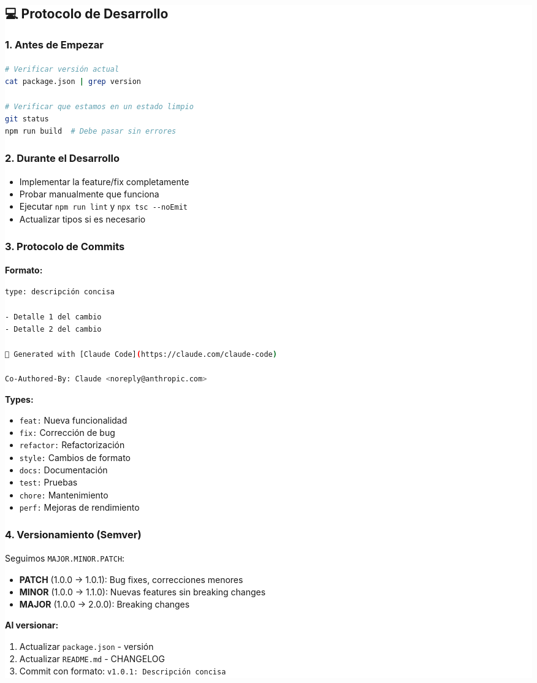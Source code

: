 ## 💻 Protocolo de Desarrollo

### 1. Antes de Empezar
```bash
# Verificar versión actual
cat package.json | grep version

# Verificar que estamos en un estado limpio
git status
npm run build  # Debe pasar sin errores
```

### 2. Durante el Desarrollo
- Implementar la feature/fix completamente
- Probar manualmente que funciona
- Ejecutar `npm run lint` y `npx tsc --noEmit`
- Actualizar tipos si es necesario

### 3. Protocolo de Commits

**Formato:**
```bash
type: descripción concisa

- Detalle 1 del cambio
- Detalle 2 del cambio

🤖 Generated with [Claude Code](https://claude.com/claude-code)

Co-Authored-By: Claude <noreply@anthropic.com>
```

**Types:**
- `feat:` Nueva funcionalidad
- `fix:` Corrección de bug
- `refactor:` Refactorización
- `style:` Cambios de formato
- `docs:` Documentación
- `test:` Pruebas
- `chore:` Mantenimiento
- `perf:` Mejoras de rendimiento

### 4. Versionamiento (Semver)

Seguimos `MAJOR.MINOR.PATCH`:

- **PATCH** (1.0.0 → 1.0.1): Bug fixes, correcciones menores
- **MINOR** (1.0.0 → 1.1.0): Nuevas features sin breaking changes
- **MAJOR** (1.0.0 → 2.0.0): Breaking changes

**Al versionar:**
1. Actualizar `package.json` - versión
2. Actualizar `README.md` - CHANGELOG
3. Commit con formato: `v1.0.1: Descripción concisa`
